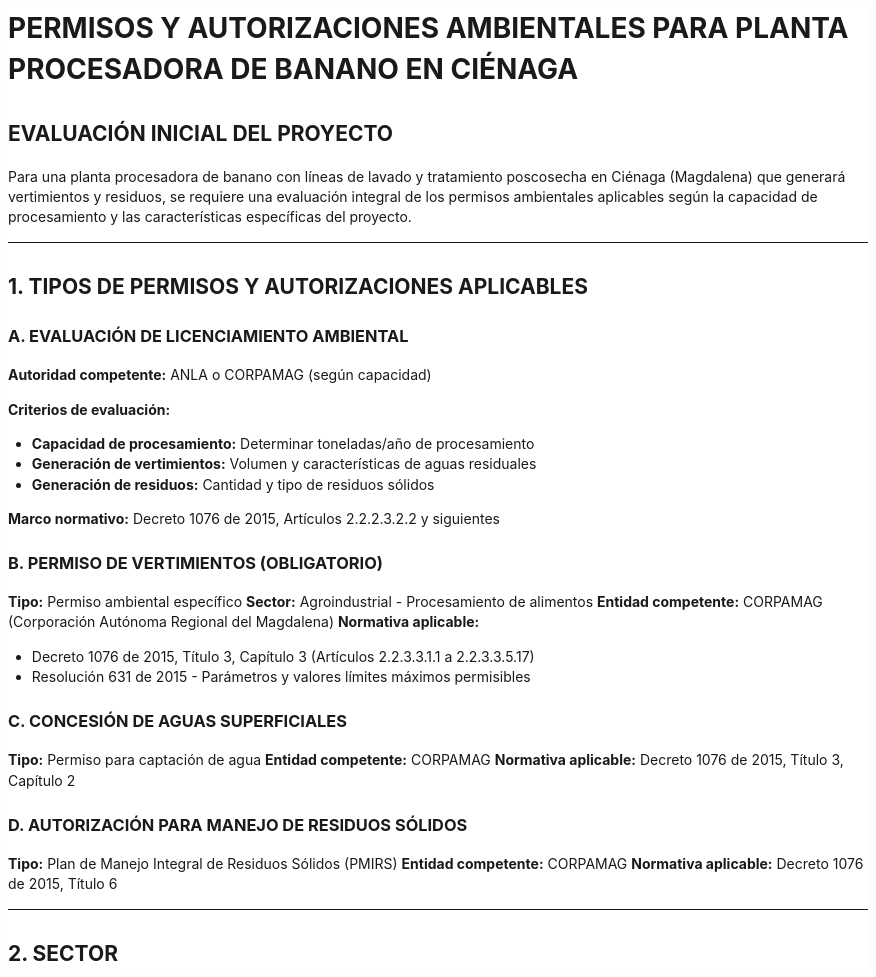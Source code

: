 # PERMISOS Y AUTORIZACIONES AMBIENTALES PARA PLANTA PROCESADORA DE BANANO EN CIÉNAGA

## **EVALUACIÓN INICIAL DEL PROYECTO**

Para una planta procesadora de banano con líneas de lavado y tratamiento poscosecha en Ciénaga (Magdalena) que generará vertimientos y residuos, se requiere una evaluación integral de los permisos ambientales aplicables según la capacidad de procesamiento y las características específicas del proyecto.

---

## **1. TIPOS DE PERMISOS Y AUTORIZACIONES APLICABLES**

### **A. EVALUACIÓN DE LICENCIAMIENTO AMBIENTAL**

**Autoridad competente:** ANLA o CORPAMAG (según capacidad)

**Criterios de evaluación:**

- **Capacidad de procesamiento:** Determinar toneladas/año de procesamiento
- **Generación de vertimientos:** Volumen y características de aguas residuales
- **Generación de residuos:** Cantidad y tipo de residuos sólidos

**Marco normativo:** Decreto 1076 de 2015, Artículos 2.2.2.3.2.2 y siguientes

### **B. PERMISO DE VERTIMIENTOS (OBLIGATORIO)**

**Tipo:** Permiso ambiental específico
**Sector:** Agroindustrial - Procesamiento de alimentos
**Entidad competente:** CORPAMAG (Corporación Autónoma Regional del Magdalena)
**Normativa aplicable:**

- Decreto 1076 de 2015, Título 3, Capítulo 3 (Artículos 2.2.3.3.1.1 a 2.2.3.3.5.17)
- Resolución 631 de 2015 - Parámetros y valores límites máximos permisibles

### **C. CONCESIÓN DE AGUAS SUPERFICIALES**

**Tipo:** Permiso para captación de agua
**Entidad competente:** CORPAMAG
**Normativa aplicable:** Decreto 1076 de 2015, Título 3, Capítulo 2

### **D. AUTORIZACIÓN PARA MANEJO DE RESIDUOS SÓLIDOS**

**Tipo:** Plan de Manejo Integral de Residuos Sólidos (PMIRS)
**Entidad competente:** CORPAMAG
**Normativa aplicable:** Decreto 1076 de 2015, Título 6

---

## **2. SECTOR**
